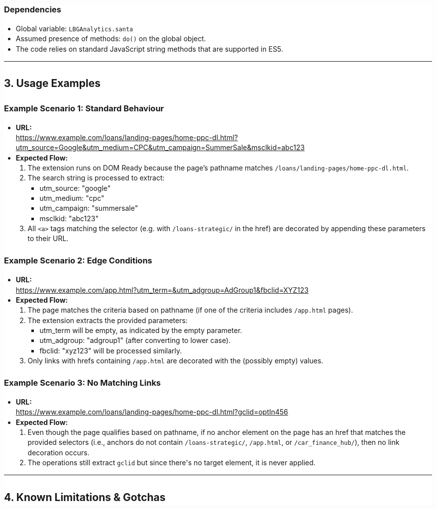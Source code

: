 ### Dependencies
- Global variable: `LBGAnalytics.santa`
- Assumed presence of methods: `do()` on the global object.
- The code relies on standard JavaScript string methods that are supported in ES5.

---

## 3. Usage Examples

### Example Scenario 1: Standard Behaviour
- **URL:**  
  https://www.example.com/loans/landing-pages/home-ppc-dl.html?utm_source=Google&utm_medium=CPC&utm_campaign=SummerSale&msclkid=abc123
- **Expected Flow:**
  1. The extension runs on DOM Ready because the page’s pathname matches `/loans/landing-pages/home-ppc-dl.html`.
  2. The search string is processed to extract:
     - utm_source: "google"
     - utm_medium: "cpc"
     - utm_campaign: "summersale"
     - msclkid: "abc123"
  3. All `<a>` tags matching the selector (e.g. with `/loans-strategic/` in the href) are decorated by appending these parameters to their URL.

### Example Scenario 2: Edge Conditions
- **URL:**  
  https://www.example.com/app.html?utm_term=&utm_adgroup=AdGroup1&fbclid=XYZ123
- **Expected Flow:**
  1. The page matches the criteria based on pathname (if one of the criteria includes `/app.html` pages).
  2. The extension extracts the provided parameters:
     - utm_term will be empty, as indicated by the empty parameter.
     - utm_adgroup: "adgroup1" (after converting to lower case).
     - fbclid: "xyz123" will be processed similarly.
  3. Only links with hrefs containing `/app.html` are decorated with the (possibly empty) values.
  
### Example Scenario 3: No Matching Links
- **URL:**  
  https://www.example.com/loans/landing-pages/home-ppc-dl.html?gclid=optIn456
- **Expected Flow:**
  1. Even though the page qualifies based on pathname, if no anchor element on the page has an href that matches the provided selectors (i.e., anchors do not contain `/loans-strategic/`, `/app.html`, or `/car_finance_hub/`), then no link decoration occurs.
  2. The operations still extract `gclid` but since there's no target element, it is never applied.

---

## 4. Known Limitations & Gotchas
